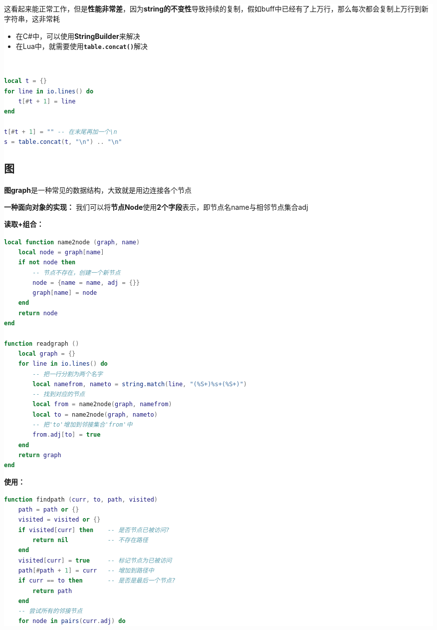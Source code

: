 这看起来能正常工作，但是<DRD><B>性能非常差</B></DRD>，因为**string的不变性**导致持续的复制，假如buff中已经有了上万行，那么每次都会复制上万行到新字符串，这非常耗

- 在C#中，可以使用<GN><B>StringBuilder</B></GN>来解决
- 在Lua中，就需要使用<B>`table.concat()`</B>解决
<BR>

  ``` lua
  local t = {}
  for line in io.lines() do
      t[#t + 1] = line
  end

  t[#t + 1] = "" -- 在末尾再加一个\n
  s = table.concat(t, "\n") .. "\n"
  ```

## 图

<GN><B>图graph</B></GN>是一种常见的数据结构，大致就是用边连接各个节点

**一种面向对象的实现：**
我们可以将**节点Node**使用**2个字段**表示，即<VT>节点名name与相邻节点集合adj</VT>

**读取+组合：**

``` lua
local function name2node (graph, name)
    local node = graph[name]
    if not node then
        -- 节点不存在，创建一个新节点
        node = {name = name, adj = {}}
        graph[name] = node
    end
    return node
end

function readgraph ()
    local graph = {}
    for line in io.lines() do
        -- 把一行分割为两个名字
        local namefrom, nameto = string.match(line, "(%S+)%s+(%S+)")
        -- 找到对应的节点
        local from = name2node(graph, namefrom)
        local to = name2node(graph, nameto)
        -- 把'to'增加到邻接集合'from'中
        from.adj[to] = true
    end
    return graph
end
```

**使用：**

``` lua
function findpath (curr, to, path, visited)
    path = path or {}
    visited = visited or {}
    if visited[curr] then    -- 是否节点已被访问?
        return nil           -- 不存在路径
    end
    visited[curr] = true     -- 标记节点为已被访问
    path[#path + 1] = curr   -- 增加到路径中
    if curr == to then       -- 是否是最后一个节点?
        return path
    end
    -- 尝试所有的邻接节点
    for node in pairs(curr.adj) do
```